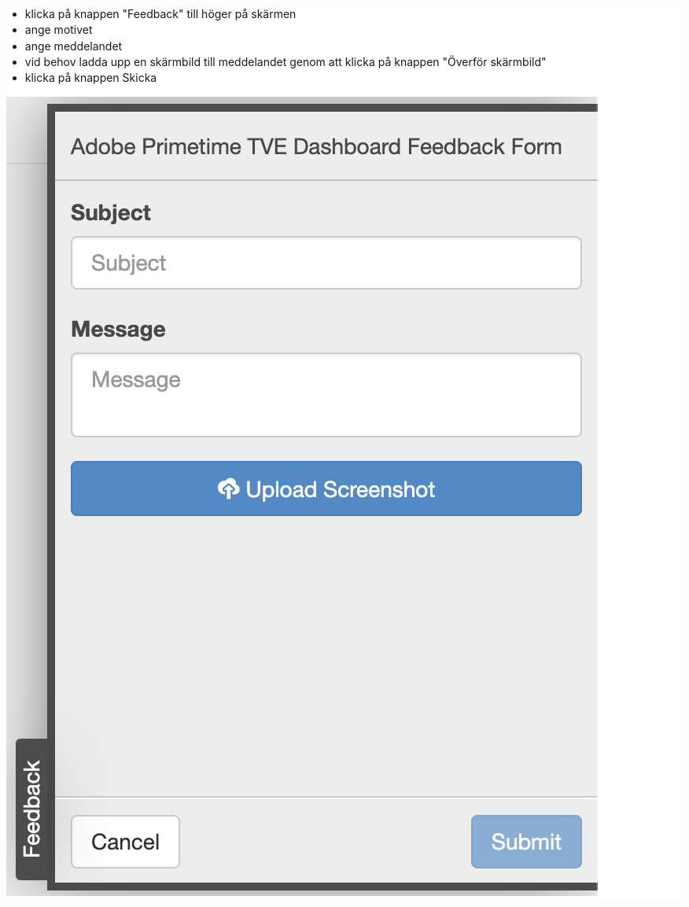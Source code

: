 * klicka på knappen &quot;Feedback&quot; till höger på skärmen
* ange motivet
* ange meddelandet
* vid behov ladda upp en skärmbild till meddelandet genom att klicka på knappen &quot;Överför skärmbild&quot;
* klicka på knappen Skicka

![Ta del av feedback från instrumentpanelen](../../../assets/tve-dashboard/old-tve-dashboard/tve-dashboard-feedback.png)
